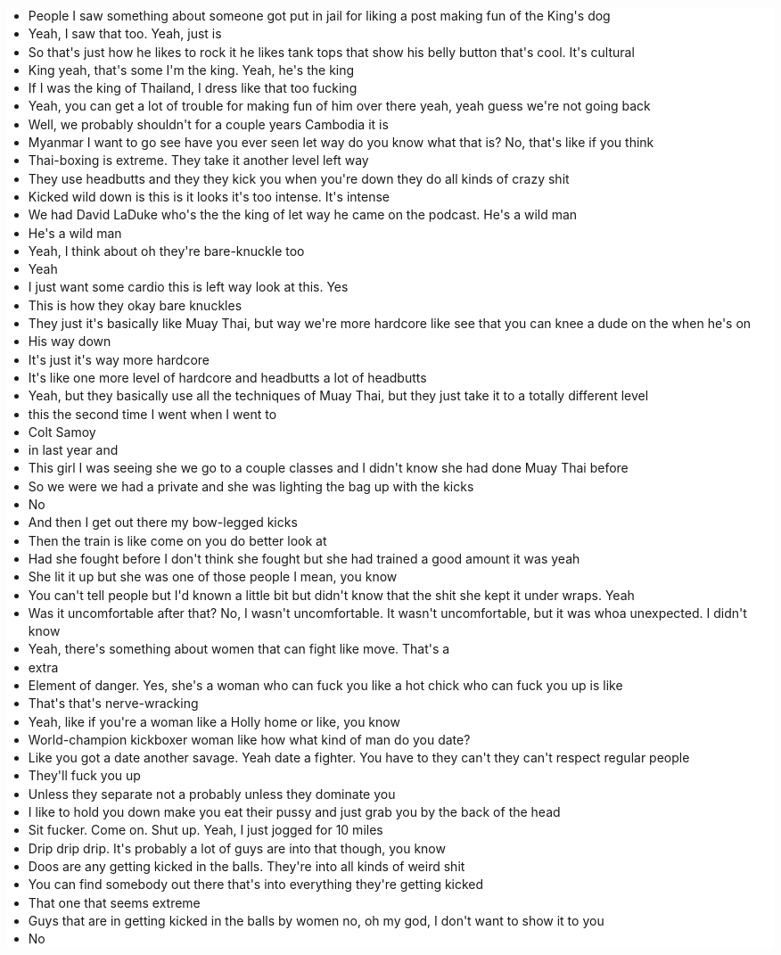 *  People I saw something about someone got put in jail for liking a post making fun of the King's dog
*  Yeah, I saw that too. Yeah, just is
*  So that's just how he likes to rock it he likes tank tops that show his belly button that's cool. It's cultural
*  King yeah, that's some I'm the king. Yeah, he's the king
*  If I was the king of Thailand, I dress like that too fucking
*  Yeah, you can get a lot of trouble for making fun of him over there yeah, yeah guess we're not going back
*  Well, we probably shouldn't for a couple years Cambodia it is
*  Myanmar I want to go see have you ever seen let way do you know what that is? No, that's like if you think
*  Thai-boxing is extreme. They take it another level left way
*  They use headbutts and they they kick you when you're down they do all kinds of crazy shit
*  Kicked wild down is this is it looks it's too intense. It's intense
*  We had David LaDuke who's the the king of let way he came on the podcast. He's a wild man
*  He's a wild man
*  Yeah, I think about oh they're bare-knuckle too
*  Yeah
*  I just want some cardio this is left way look at this. Yes
*  This is how they okay bare knuckles
*  They just it's basically like Muay Thai, but way we're more hardcore like see that you can knee a dude on the when he's on
*  His way down
*  It's just it's way more hardcore
*  It's like one more level of hardcore and headbutts a lot of headbutts
*  Yeah, but they basically use all the techniques of Muay Thai, but they just take it to a totally different level
*  this the second time I went when I went to
*  Colt Samoy
*  in last year and
*  This girl I was seeing she we go to a couple classes and I didn't know she had done Muay Thai before
*  So we were we had a private and she was lighting the bag up with the kicks
*  No
*  And then I get out there my bow-legged kicks
*  Then the train is like come on you do better look at
*  Had she fought before I don't think she fought but she had trained a good amount it was yeah
*  She lit it up but she was one of those people I mean, you know
*  You can't tell people but I'd known a little bit but didn't know that the shit she kept it under wraps. Yeah
*  Was it uncomfortable after that? No, I wasn't uncomfortable. It wasn't uncomfortable, but it was whoa unexpected. I didn't know
*  Yeah, there's something about women that can fight like move. That's a
*  extra
*  Element of danger. Yes, she's a woman who can fuck you like a hot chick who can fuck you up is like
*  That's that's nerve-wracking
*  Yeah, like if you're a woman like a Holly home or like, you know
*  World-champion kickboxer woman like how what kind of man do you date?
*  Like you got a date another savage. Yeah date a fighter. You have to they can't they can't respect regular people
*  They'll fuck you up
*  Unless they separate not a probably unless they dominate you
*  I like to hold you down make you eat their pussy and just grab you by the back of the head
*  Sit fucker. Come on. Shut up. Yeah, I just jogged for 10 miles
*  Drip drip drip. It's probably a lot of guys are into that though, you know
*  Doos are any getting kicked in the balls. They're into all kinds of weird shit
*  You can find somebody out there that's into everything they're getting kicked
*  That one that seems extreme
*  Guys that are in getting kicked in the balls by women no, oh my god, I don't want to show it to you
*  No